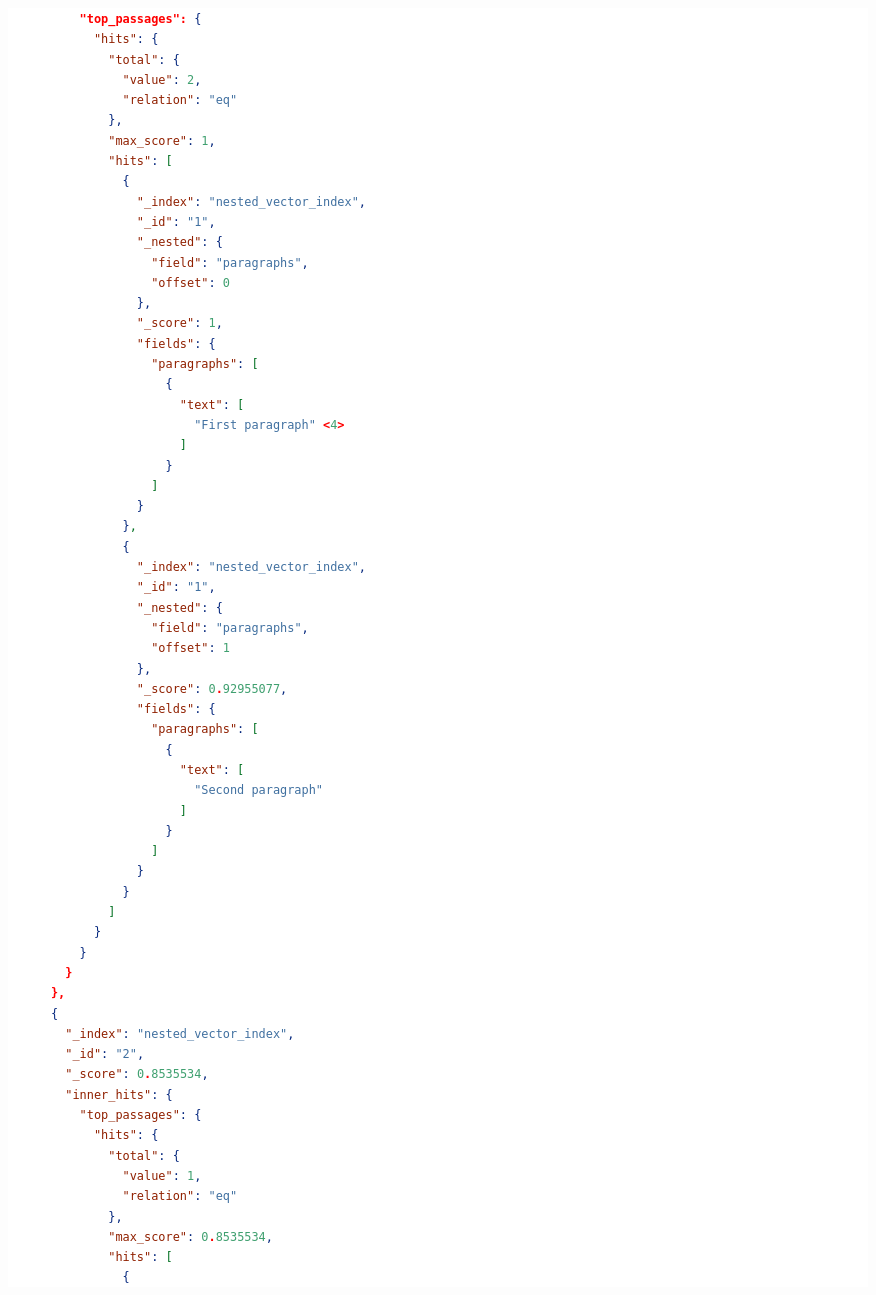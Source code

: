 ```json
          "top_passages": {
            "hits": {
              "total": {
                "value": 2,
                "relation": "eq"
              },
              "max_score": 1,
              "hits": [
                {
                  "_index": "nested_vector_index",
                  "_id": "1",
                  "_nested": {
                    "field": "paragraphs",
                    "offset": 0
                  },
                  "_score": 1,
                  "fields": {
                    "paragraphs": [
                      {
                        "text": [
                          "First paragraph" <4>
                        ]
                      }
                    ]
                  }
                },
                {
                  "_index": "nested_vector_index",
                  "_id": "1",
                  "_nested": {
                    "field": "paragraphs",
                    "offset": 1
                  },
                  "_score": 0.92955077,
                  "fields": {
                    "paragraphs": [
                      {
                        "text": [
                          "Second paragraph"
                        ]
                      }
                    ]
                  }
                }
              ]
            }
          }
        }
      },
      {
        "_index": "nested_vector_index",
        "_id": "2",
        "_score": 0.8535534,
        "inner_hits": {
          "top_passages": {
            "hits": {
              "total": {
                "value": 1,
                "relation": "eq"
              },
              "max_score": 0.8535534,
              "hits": [
                {
```